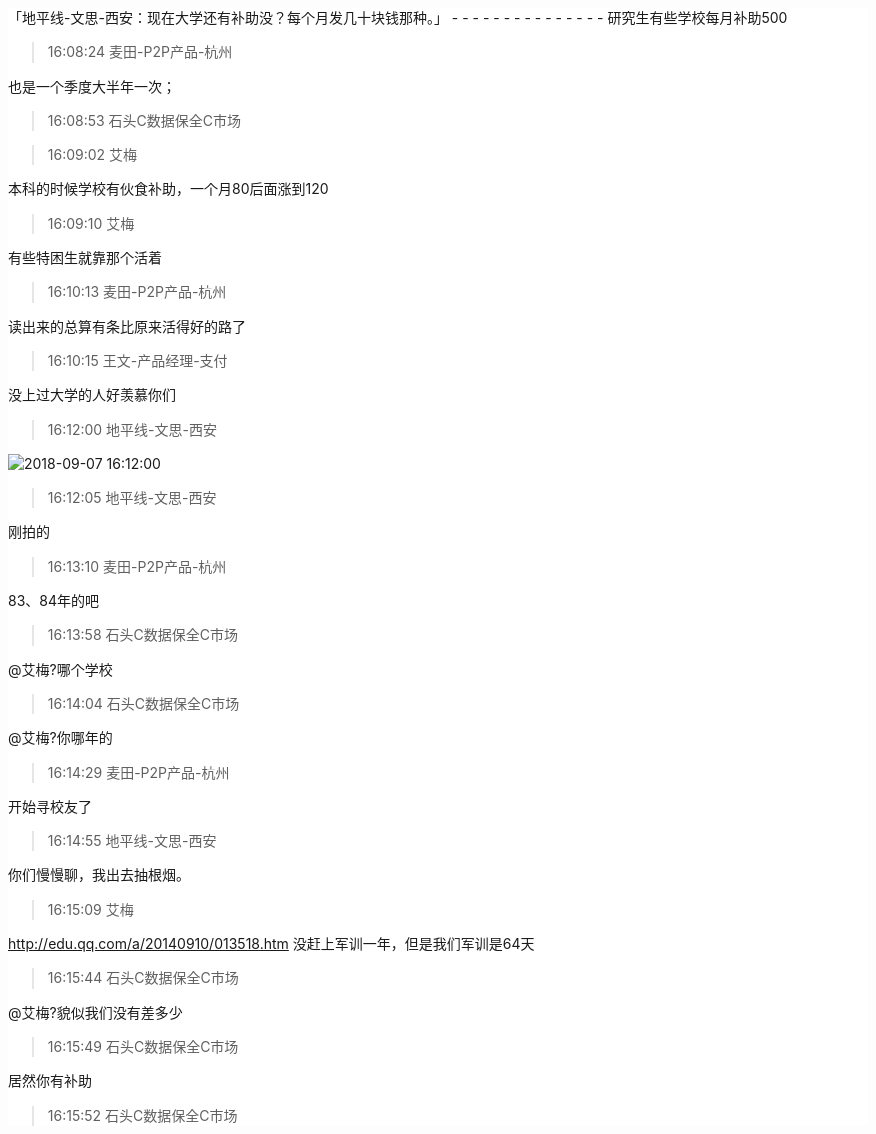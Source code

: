 「地平线-文思-西安：现在大学还有补助没？每个月发几十块钱那种。」 - - - - - - - - - - - - - - - 研究生有些学校每月补助500  
   
> 16:08:24  麦田-P2P产品-杭州  
   
也是一个季度大半年一次；  
   
> 16:08:53  石头C数据保全C市场  
   
> 16:09:02  艾梅  
   
本科的时候学校有伙食补助，一个月80后面涨到120  
   
> 16:09:10  艾梅  
   
有些特困生就靠那个活着  
   
> 16:10:13  麦田-P2P产品-杭州  
   
读出来的总算有条比原来活得好的路了  
   
> 16:10:15  王文-产品经理-支付  
   
没上过大学的人好羡慕你们  
   
> 16:12:00  地平线-文思-西安  
   
![2018-09-07 16:12:00](http://static.cocolian.cn/img/20180907_161200.png) 
   
> 16:12:05  地平线-文思-西安  
   
刚拍的  
   
> 16:13:10  麦田-P2P产品-杭州  
   
83、84年的吧  
   
> 16:13:58  石头C数据保全C市场  
   
@艾梅?哪个学校  
   
> 16:14:04  石头C数据保全C市场  
   
@艾梅?你哪年的  
   
> 16:14:29  麦田-P2P产品-杭州  
   
开始寻校友了  
   
> 16:14:55  地平线-文思-西安  
   
你们慢慢聊，我出去抽根烟。  
   
> 16:15:09  艾梅  
   
http://edu.qq.com/a/20140910/013518.htm 没赶上军训一年，但是我们军训是64天  
   
> 16:15:44  石头C数据保全C市场  
   
@艾梅?貌似我们没有差多少  
   
> 16:15:49  石头C数据保全C市场  
   
居然你有补助  
   
> 16:15:52  石头C数据保全C市场  
   